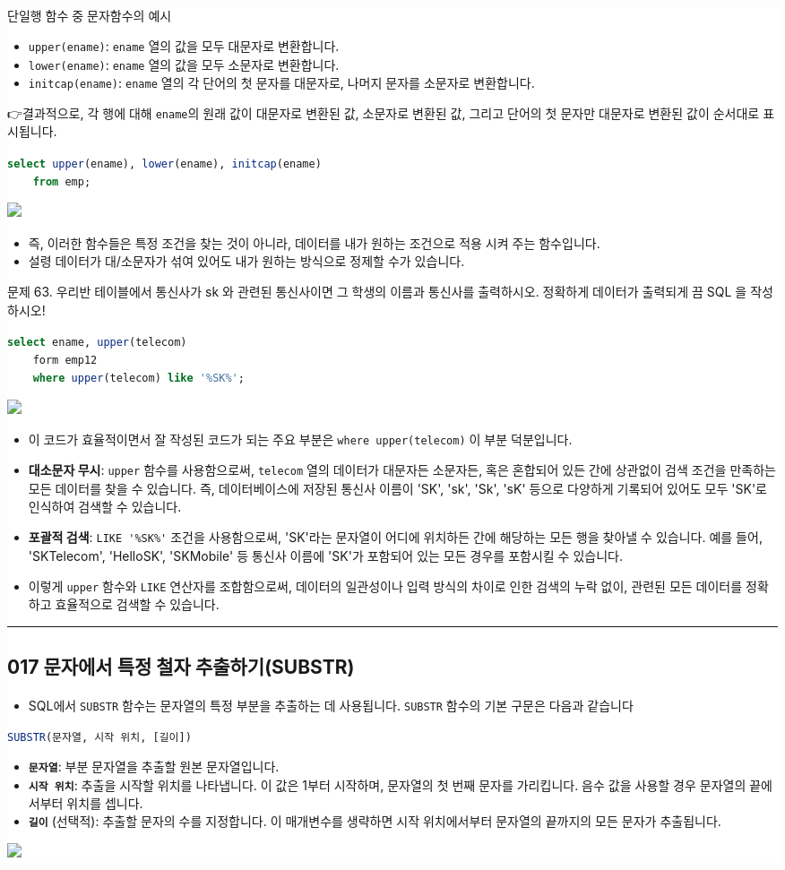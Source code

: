 
단일행 함수 중 문자함수의 예시

- `upper(ename)`: `ename` 열의 값을 모두 대문자로 변환합니다.
- `lower(ename)`: `ename` 열의 값을 모두 소문자로 변환합니다.
- `initcap(ename)`: `ename` 열의 각 단어의 첫 문자를 대문자로, 나머지 문자를 소문자로 변환합니다.

 👉결과적으로, 각 행에 대해 `ename`의 원래 값이 대문자로 변환된 값, 소문자로 변환된 값, 그리고 단어의 첫 문자만 대문자로 변환된 값이 순서대로 표시됩니다.
```sql
select upper(ename), lower(ename), initcap(ename)
	from emp;
```

![](https://i.imgur.com/rkkF1nr.png)

- 즉, 이러한 함수들은 특정 조건을 찾는 것이 아니라, 데이터를 내가 원하는 조건으로 적용 시켜 주는 함수입니다.
- 설령 데이터가 대/소문자가 섞여 있어도 내가 원하는 방식으로 정제할 수가 있습니다.

문제 63. 우리반 테이블에서 통신사가 sk 와 관련된 통신사이면 그 학생의 이름과 통신사를 출력하시오. 정확하게 데이터가 출력되게 끔 SQL 을 작성하시오!

```sql
select ename, upper(telecom)
	form emp12
	where upper(telecom) like '%SK%';
```

![](https://i.imgur.com/oHbwjAB.png)

- 이 코드가 효율적이면서 잘 작성된 코드가 되는 주요 부분은 `where upper(telecom)` 이 부분 덕분입니다.

- **대소문자 무시**: `upper` 함수를 사용함으로써, `telecom` 열의 데이터가 대문자든 소문자든, 혹은 혼합되어 있든 간에 상관없이 검색 조건을 만족하는 모든 데이터를 찾을 수 있습니다. 즉, 데이터베이스에 저장된 통신사 이름이 'SK', 'sk', 'Sk', 'sK' 등으로 다양하게 기록되어 있어도 모두 'SK'로 인식하여 검색할 수 있습니다.
    
- **포괄적 검색**: `LIKE '%SK%'` 조건을 사용함으로써, 'SK'라는 문자열이 어디에 위치하든 간에 해당하는 모든 행을 찾아낼 수 있습니다. 예를 들어, 'SKTelecom', 'HelloSK', 'SKMobile' 등 통신사 이름에 'SK'가 포함되어 있는 모든 경우를 포함시킬 수 있습니다.
    
- 이렇게 `upper` 함수와 `LIKE` 연산자를 조합함으로써, 데이터의 일관성이나 입력 방식의 차이로 인한 검색의 누락 없이, 관련된 모든 데이터를 정확하고 효율적으로 검색할 수 있습니다.


---

## 017 문자에서 특정 철자 추출하기(SUBSTR)

- SQL에서 `SUBSTR` 함수는 문자열의 특정 부분을 추출하는 데 사용됩니다. `SUBSTR` 함수의 기본 구문은 다음과 같습니다

```sql
SUBSTR(문자열, 시작 위치, [길이])
```

- **`문자열`**: 부분 문자열을 추출할 원본 문자열입니다.
- **`시작 위치`**: 추출을 시작할 위치를 나타냅니다. 이 값은 1부터 시작하며, 문자열의 첫 번째 문자를 가리킵니다. 음수 값을 사용할 경우 문자열의 끝에서부터 위치를 셉니다.
- **`길이`** (선택적): 추출할 문자의 수를 지정합니다. 이 매개변수를 생략하면 시작 위치에서부터 문자열의 끝까지의 모든 문자가 추출됩니다.

![](https://i.imgur.com/emFzbKZ.png)
